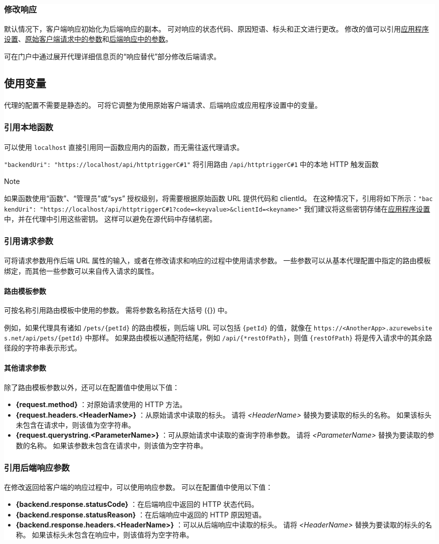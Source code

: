 ### <a name="modify-the-response"></a><a name="modify-response"></a>修改响应

默认情况下，客户端响应初始化为后端响应的副本。 可对响应的状态代码、原因短语、标头和正文进行更改。 修改的值可以引用[应用程序设置]、[原始客户端请求中的参数]和[后端响应中的参数]。

可在门户中通过展开代理详细信息页的“响应替代”部分修改后端请求。 

## <a name="use-variables"></a><a name="using-variables"></a>使用变量

代理的配置不需要是静态的。 可将它调整为使用原始客户端请求、后端响应或应用程序设置中的变量。

### <a name="reference-local-functions"></a><a name="reference-localhost"></a>引用本地函数
可以使用 `localhost` 直接引用同一函数应用内的函数，而无需往返代理请求。

`"backendUri": "https://localhost/api/httptriggerC#1"` 将引用路由 `/api/httptriggerC#1` 中的本地 HTTP 触发函数

 
>[!Note]  
>如果函数使用“函数”、“管理员”或“sys” 授权级别，将需要根据原始函数 URL 提供代码和 clientId。 在这种情况下，引用将如下所示：`"backendUri": "https://localhost/api/httptriggerC#1?code=<keyvalue>&clientId=<keyname>"` 我们建议将这些密钥存储在[应用程序设置]中，并在代理中引用这些密钥。 这样可以避免在源代码中存储机密。 

### <a name="reference-request-parameters"></a><a name="request-parameters"></a>引用请求参数

可将请求参数用作后端 URL 属性的输入，或者在修改请求和响应的过程中使用请求参数。 一些参数可以从基本代理配置中指定的路由模板绑定，而其他一些参数可以来自传入请求的属性。

#### <a name="route-template-parameters"></a>路由模板参数
可按名称引用路由模板中使用的参数。 需将参数名称括在大括号 ({}) 中。

例如，如果代理具有诸如 `/pets/{petId}` 的路由模板，则后端 URL 可以包括 `{petId}` 的值，就像在 `https://<AnotherApp>.azurewebsites.net/api/pets/{petId}` 中那样。 如果路由模板以通配符结尾，例如 `/api/{*restOfPath}`，则值 `{restOfPath}` 将是传入请求中的其余路径段的字符串表示形式。

#### <a name="additional-request-parameters"></a>其他请求参数
除了路由模板参数以外，还可以在配置值中使用以下值：

* **{request.method}** ：对原始请求使用的 HTTP 方法。
* **{request.headers.\<HeaderName\>}** ：从原始请求中读取的标头。 请将 *\<HeaderName\>* 替换为要读取的标头的名称。 如果该标头未包含在请求中，则该值为空字符串。
* **{request.querystring.\<ParameterName\>}** ：可从原始请求中读取的查询字符串参数。 请将 *\<ParameterName\>* 替换为要读取的参数的名称。 如果该参数未包含在请求中，则该值为空字符串。

### <a name="reference-back-end-response-parameters"></a><a name="response-parameters"></a>引用后端响应参数

在修改返回给客户端的响应过程中，可以使用响应参数。 可以在配置值中使用以下值：

* **{backend.response.statusCode}** ：在后端响应中返回的 HTTP 状态代码。
* **{backend.response.statusReason}** ：在后端响应中返回的 HTTP 原因短语。
* **{backend.response.headers.\<HeaderName\>}** ：可以从后端响应中读取的标头。 请将 *\<HeaderName\>* 替换为要读取的标头的名称。 如果该标头未包含在响应中，则该值将为空字符串。


[Azure 门户]: https://portal.azure.com
[HTTP 触发器]: ./functions-bindings-http-webhook.md
[Modify the back-end request]: #modify-backend-request
[Modify the response]: #modify-response
[定义 requestOverrides 对象]: #requestOverrides
[定义 responseOverrides 对象]: #responseOverrides
[应用程序设置]: #use-appsettings
[使用变量]: #using-variables
[原始客户端请求中的参数]: #request-parameters
[后端响应中的参数]: #response-parameters